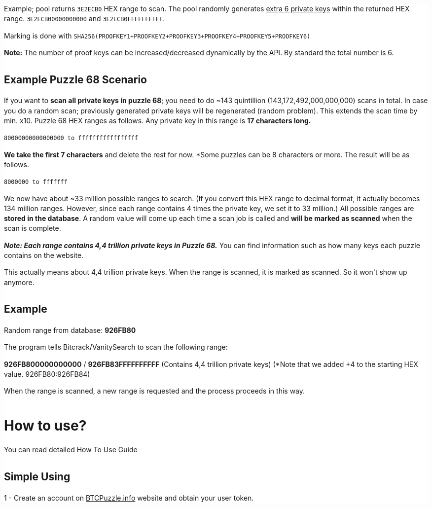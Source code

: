 Example; pool returns `3E2ECB0` HEX range to scan. The pool randomly generates <ins>extra 6 private keys</ins> within the returned HEX range. `3E2ECB00000000000` and `3E2ECB0FFFFFFFFFF`. 

Marking is done with `SHA256(PROOFKEY1+PROOFKEY2+PROOFKEY3+PROOFKEY4+PROOFKEY5+PROOFKEY6)`

<ins>**Note:** The number of proof keys can be increased/decreased dynamically by the API. By standard the total number is 6.</ins>

## Example Puzzle 68 Scenario

If you want to **scan all private keys in  puzzle 68**; you need to do ~143 quintillion (143,172,492,000,000,000) scans in total. In case you do a random scan; previously generated private keys will be regenerated (random problem). This extends the scan time by min. x10. Puzzle 68 HEX ranges as follows. Any private key in this range is **17 characters long.**

`80000000000000000 to
fffffffffffffffff`

**We take the first 7 characters** and delete the rest for now. *Some puzzles can be 8 characters or more. The result will be as follows. 

`8000000 to
fffffff`

We now have about ~33 million possible ranges to search. (If you convert this HEX range to decimal format, it actually becomes 134 million ranges. However, since each range contains 4 times the private key, we set it to 33 million.) All possible ranges are **stored in the database**. A random value will come up each time a scan job is called and **will be marked as scanned** when the scan is complete. 

***Note: Each range contains 4,4 trillion private keys in Puzzle 68.*** You can find information such as how many keys each puzzle contains on the website.

This actually means about 4,4 trillion private keys. When the range is scanned, it is marked as scanned. So it won't show up anymore.

## Example

Random range from database: **926FB80**

The program tells Bitcrack/VanitySearch to scan the following range: 

**926FB800000000000** / **926FB83FFFFFFFFFF** (Contains 4,4 trillion private keys) (*Note that we added +4 to the starting HEX value. 926FB80:926FB84)

When the range is scanned, a new range is requested and the process proceeds in this way.

# How to use?

You can read detailed [How To Use Guide](https://github.com/ilkerccom/bitcrackrandomiser/blob/main/HOW-TO-USE.md)

## Simple Using

1 - Create an account on [BTCPuzzle.info](https://btcpuzzle.info/user-center) website and obtain your user token.
